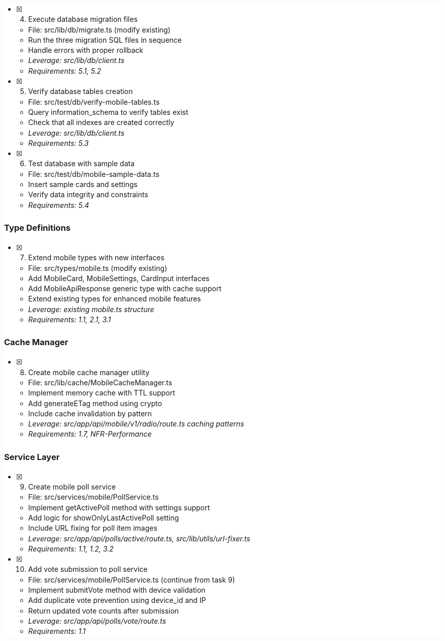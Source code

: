 - [x] 4. Execute database migration files
  - File: src/lib/db/migrate.ts (modify existing)
  - Run the three migration SQL files in sequence
  - Handle errors with proper rollback
  - _Leverage: src/lib/db/client.ts_
  - _Requirements: 5.1, 5.2_

- [x] 5. Verify database tables creation
  - File: src/test/db/verify-mobile-tables.ts
  - Query information_schema to verify tables exist
  - Check that all indexes are created correctly
  - _Leverage: src/lib/db/client.ts_
  - _Requirements: 5.3_

- [x] 6. Test database with sample data
  - File: src/test/db/mobile-sample-data.ts
  - Insert sample cards and settings
  - Verify data integrity and constraints
  - _Requirements: 5.4_

### Type Definitions

- [x] 7. Extend mobile types with new interfaces
  - File: src/types/mobile.ts (modify existing)
  - Add MobileCard, MobileSettings, CardInput interfaces
  - Add MobileApiResponse generic type with cache support
  - Extend existing types for enhanced mobile features
  - _Leverage: existing mobile.ts structure_
  - _Requirements: 1.1, 2.1, 3.1_

### Cache Manager

- [x] 8. Create mobile cache manager utility
  - File: src/lib/cache/MobileCacheManager.ts
  - Implement memory cache with TTL support
  - Add generateETag method using crypto
  - Include cache invalidation by pattern
  - _Leverage: src/app/api/mobile/v1/radio/route.ts caching patterns_
  - _Requirements: 1.7, NFR-Performance_

### Service Layer

- [x] 9. Create mobile poll service
  - File: src/services/mobile/PollService.ts
  - Implement getActivePoll method with settings support
  - Add logic for showOnlyLastActivePoll setting
  - Include URL fixing for poll item images
  - _Leverage: src/app/api/polls/active/route.ts, src/lib/utils/url-fixer.ts_
  - _Requirements: 1.1, 1.2, 3.2_

- [x] 10. Add vote submission to poll service
  - File: src/services/mobile/PollService.ts (continue from task 9)
  - Implement submitVote method with device validation
  - Add duplicate vote prevention using device_id and IP
  - Return updated vote counts after submission
  - _Leverage: src/app/api/polls/vote/route.ts_
  - _Requirements: 1.1_
